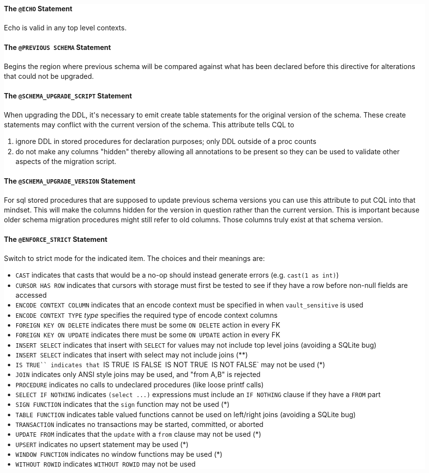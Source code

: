 #### The `@ECHO` Statement

Echo is valid in any top level contexts.

#### The `@PREVIOUS SCHEMA` Statement

Begins the region where previous schema will be compared against what
has been declared before this directive for alterations that could not
be upgraded.

#### The `@SCHEMA_UPGRADE_SCRIPT` Statement

When upgrading the DDL, it's necessary to emit create table statements for
the original version of the schema.  These create statements may conflict
with the current version of the schema.  This attribute tells CQL to

1) ignore DDL in stored procedures for declaration purposes; only DDL outside of a proc counts
2) do not make any columns "hidden" thereby allowing all annotations to be present so they can be used to validate other aspects of the migration script.

#### The `@SCHEMA_UPGRADE_VERSION` Statement

For sql stored procedures that are supposed to update previous schema
versions you can use this attribute to put CQL into that mindset.
This will make the columns hidden for the version in question rather than
the current version.  This is important because older schema migration
procedures might still refer to old columns.  Those columns truly exist
at that schema version.

#### The `@ENFORCE_STRICT` Statement

Switch to strict mode for the indicated item.  The choices and their meanings are:

  * `CAST` indicates that casts that would be a no-op should instead generate errors (e.g. `cast(1 as int)`)
  * `CURSOR HAS ROW` indicates that cursors with storage must first be tested to see if they have a row before non-null fields are accessed
  * `ENCODE CONTEXT COLUMN` indicates that an encode context must be specified in when `vault_sensitive` is used
  * `ENCODE CONTEXT TYPE` _type_ specifies the required type of encode context columns
  * `FOREIGN KEY ON DELETE` indicates there must be some `ON DELETE` action in every FK
  * `FOREIGN KEY ON UPDATE` indicates there must be some `ON UPDATE` action in every FK
  * `INSERT SELECT` indicates that insert with `SELECT` for values may not include top level joins (avoiding a SQLite bug)
  * `INSERT SELECT` indicates that insert with select may not include joins (**)
  * `IS TRUE`` indicates that `IS TRUE` `IS FALSE` `IS NOT TRUE` `IS NOT FALSE` may not be used (*)
  * `JOIN` indicates only ANSI style joins may be used, and "from A,B" is rejected
  * `PROCEDURE` indicates no calls to undeclared procedures (like loose printf calls)
  * `SELECT IF NOTHING` indicates `(select ...)` expressions must include an `IF NOTHING` clause if they have a `FROM` part
  * `SIGN FUNCTION` indicates that the `sign` function may not be used (*)
  * `TABLE FUNCTION` indicates table valued functions cannot be used on left/right joins (avoiding a SQLite bug)
  * `TRANSACTION` indicates no transactions may be started, committed, or aborted
  * `UPDATE FROM` indicates that the `update` with a `from` clause may not be used (*)
  * `UPSERT` indicates no upsert statement may be used (*)
  * `WINDOW FUNCTION` indicates no window functions may be used (*)
  * `WITHOUT ROWID` indicates `WITHOUT ROWID` may not be used
